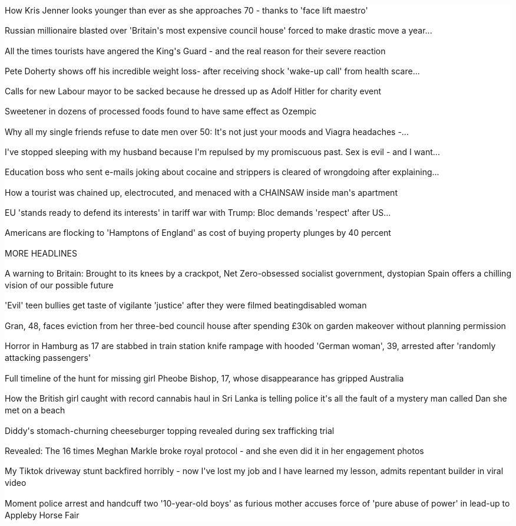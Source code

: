 How Kris Jenner looks younger than ever as she approaches 70 - thanks to 'face lift maestro'

Russian millionaire blasted over 'Britain's most expensive council house' forced to make drastic move a year...

All the times tourists have angered the King's Guard - and the real reason for their severe reaction

Pete Doherty shows off his incredible weight loss- after receiving shock 'wake-up call' from health scare...

Calls for new Labour mayor to be sacked because he dressed up as Adolf Hitler for charity event

Sweetener in dozens of processed foods found to have same effect as Ozempic

Why all my single friends refuse to date men over 50: It's not just your moods and Viagra headaches -...

I've stopped sleeping with my husband because I'm repulsed by my promiscuous past. Sex is evil - and I want...

Education boss who sent e-mails joking about cocaine and strippers is cleared of wrongdoing after explaining...

How a tourist was chained up, electrocuted, and menaced with a CHAINSAW inside man's apartment

EU 'stands ready to defend its interests' in tariff war with Trump: Bloc demands 'respect' after US...

Americans are flocking to 'Hamptons of England' as cost of buying property plunges by 40 percent

MORE HEADLINES

A warning to Britain: Brought to its knees by a crackpot, Net Zero-obsessed socialist government, dystopian Spain offers a chilling vision of our possible future

'Evil' teen bullies get taste of vigilante 'justice' after they were filmed beatingdisabled woman

Gran, 48, faces eviction from her three-bed council house after spending £30k on garden makeover without planning permission

Horror in Hamburg as 17 are stabbed in train station knife rampage with hooded 'German woman', 39, arrested after 'randomly attacking passengers'

Full timeline of the hunt for missing girl Pheobe Bishop, 17, whose disappearance has gripped Australia

How the British girl caught with record cannabis haul in Sri Lanka is telling police it's all the fault of a mystery man called Dan she met on a beach

Diddy's stomach-churning cheeseburger topping revealed during sex trafficking trial

Revealed: The 16 times Meghan Markle broke royal protocol - and she even did it in her engagement photos

My Tiktok driveway stunt backfired horribly - now I've lost my job and I have learned my lesson, admits repentant builder in viral video

Moment police arrest and handcuff two '10-year-old boys' as furious mother accuses force of 'pure abuse of power' in lead-up to Appleby Horse Fair
